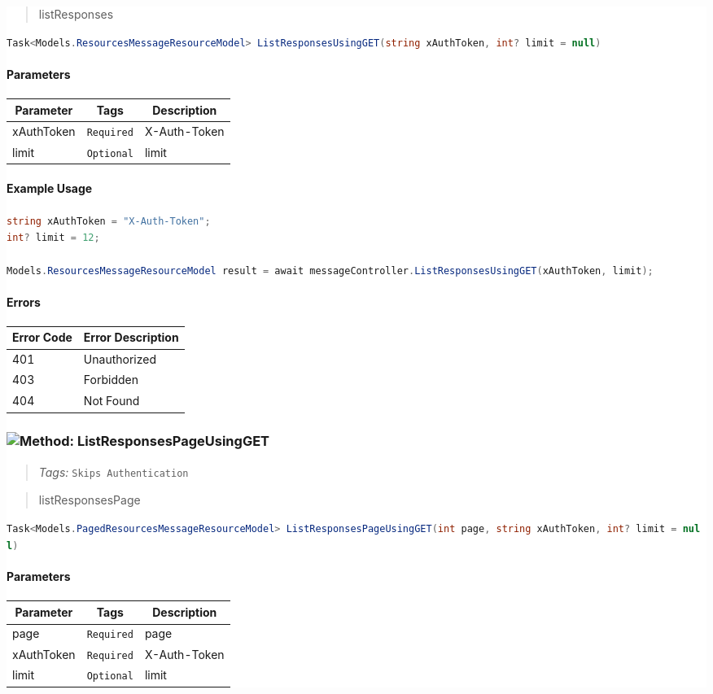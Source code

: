 > listResponses


```csharp
Task<Models.ResourcesMessageResourceModel> ListResponsesUsingGET(string xAuthToken, int? limit = null)
```

#### Parameters

| Parameter | Tags | Description |
|-----------|------|-------------|
| xAuthToken |  ``` Required ```  | X-Auth-Token |
| limit |  ``` Optional ```  | limit |


#### Example Usage

```csharp
string xAuthToken = "X-Auth-Token";
int? limit = 12;

Models.ResourcesMessageResourceModel result = await messageController.ListResponsesUsingGET(xAuthToken, limit);

```

#### Errors

| Error Code | Error Description |
|------------|-------------------|
| 401 | Unauthorized |
| 403 | Forbidden |
| 404 | Not Found |


### <a name="list_responses_page_using_get"></a>![Method: ](https://apidocs.io/img/method.png "SMsmodeAPIREST.PCL.Controllers.MessageController.ListResponsesPageUsingGET") ListResponsesPageUsingGET

> *Tags:*  ``` Skips Authentication ``` 

> listResponsesPage


```csharp
Task<Models.PagedResourcesMessageResourceModel> ListResponsesPageUsingGET(int page, string xAuthToken, int? limit = null)
```

#### Parameters

| Parameter | Tags | Description |
|-----------|------|-------------|
| page |  ``` Required ```  | page |
| xAuthToken |  ``` Required ```  | X-Auth-Token |
| limit |  ``` Optional ```  | limit |
